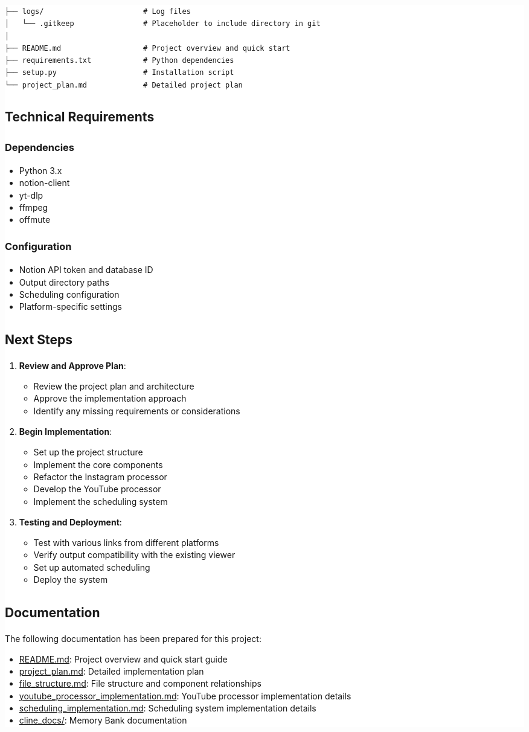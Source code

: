 ```
├── logs/                       # Log files
│   └── .gitkeep                # Placeholder to include directory in git
│
├── README.md                   # Project overview and quick start
├── requirements.txt            # Python dependencies
├── setup.py                    # Installation script
└── project_plan.md             # Detailed project plan
```

## Technical Requirements

### Dependencies
- Python 3.x
- notion-client
- yt-dlp
- ffmpeg
- offmute

### Configuration
- Notion API token and database ID
- Output directory paths
- Scheduling configuration
- Platform-specific settings

## Next Steps

1. **Review and Approve Plan**:
   - Review the project plan and architecture
   - Approve the implementation approach
   - Identify any missing requirements or considerations

2. **Begin Implementation**:
   - Set up the project structure
   - Implement the core components
   - Refactor the Instagram processor
   - Develop the YouTube processor
   - Implement the scheduling system

3. **Testing and Deployment**:
   - Test with various links from different platforms
   - Verify output compatibility with the existing viewer
   - Set up automated scheduling
   - Deploy the system

## Documentation

The following documentation has been prepared for this project:

- [README.md](README.md): Project overview and quick start guide
- [project_plan.md](project_plan.md): Detailed implementation plan
- [file_structure.md](file_structure.md): File structure and component relationships
- [youtube_processor_implementation.md](youtube_processor_implementation.md): YouTube processor implementation details
- [scheduling_implementation.md](scheduling_implementation.md): Scheduling system implementation details
- [cline_docs/](cline_docs/): Memory Bank documentation
